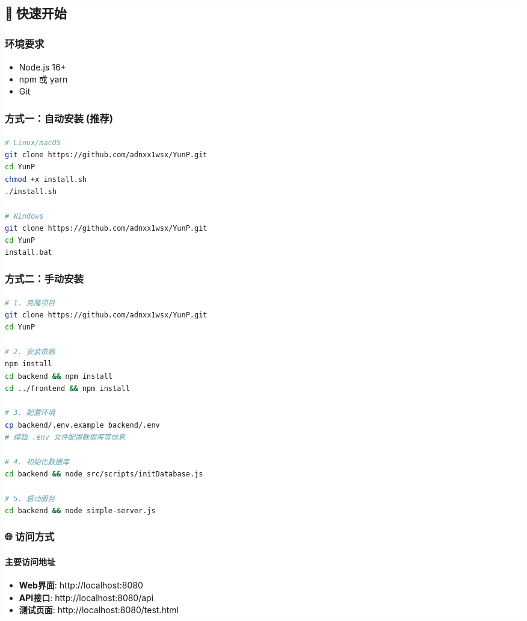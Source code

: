 ## 🚀 快速开始

### 环境要求
- Node.js 16+
- npm 或 yarn
- Git

### 方式一：自动安装 (推荐)
```bash
# Linux/macOS
git clone https://github.com/adnxx1wsx/YunP.git
cd YunP
chmod +x install.sh
./install.sh

# Windows
git clone https://github.com/adnxx1wsx/YunP.git
cd YunP
install.bat
```

### 方式二：手动安装
```bash
# 1. 克隆项目
git clone https://github.com/adnxx1wsx/YunP.git
cd YunP

# 2. 安装依赖
npm install
cd backend && npm install
cd ../frontend && npm install

# 3. 配置环境
cp backend/.env.example backend/.env
# 编辑 .env 文件配置数据库等信息

# 4. 初始化数据库
cd backend && node src/scripts/initDatabase.js

# 5. 启动服务
cd backend && node simple-server.js
```

### 🌐 访问方式

#### 主要访问地址
- **Web界面**: http://localhost:8080
- **API接口**: http://localhost:8080/api
- **测试页面**: http://localhost:8080/test.html
